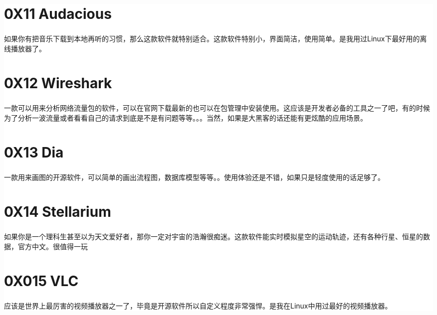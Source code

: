# 0X11 Audacious

如果你有把音乐下载到本地再听的习惯，那么这款软件就特别适合。这款软件特别小，界面简洁，使用简单。是我用过Linux下最好用的离线播放器了。

# 0X12 Wireshark

一款可以用来分析网络流量包的软件，可以在官网下载最新的也可以在包管理中安装使用。这应该是开发者必备的工具之一了吧，有的时候为了分析一波流量或者看看自己的请求到底是不是有问题等等。。。当然，如果是大黑客的话还能有更炫酷的应用场景。

# 0X13 Dia

一款用来画图的开源软件，可以简单的画出流程图，数据库模型等等。。使用体验还是不错，如果只是轻度使用的话足够了。

# 0X14 Stellarium

如果你是一个理科生甚至以为天文爱好者，那你一定对宇宙的浩瀚很痴迷。这款软件能实时模拟星空的运动轨迹，还有各种行星、恒星的数据，官方中文。很值得一玩

# 0X015 VLC

应该是世界上最厉害的视频播放器之一了，毕竟是开源软件所以自定义程度非常强悍。是我在Linux中用过最好的视频播放器。
